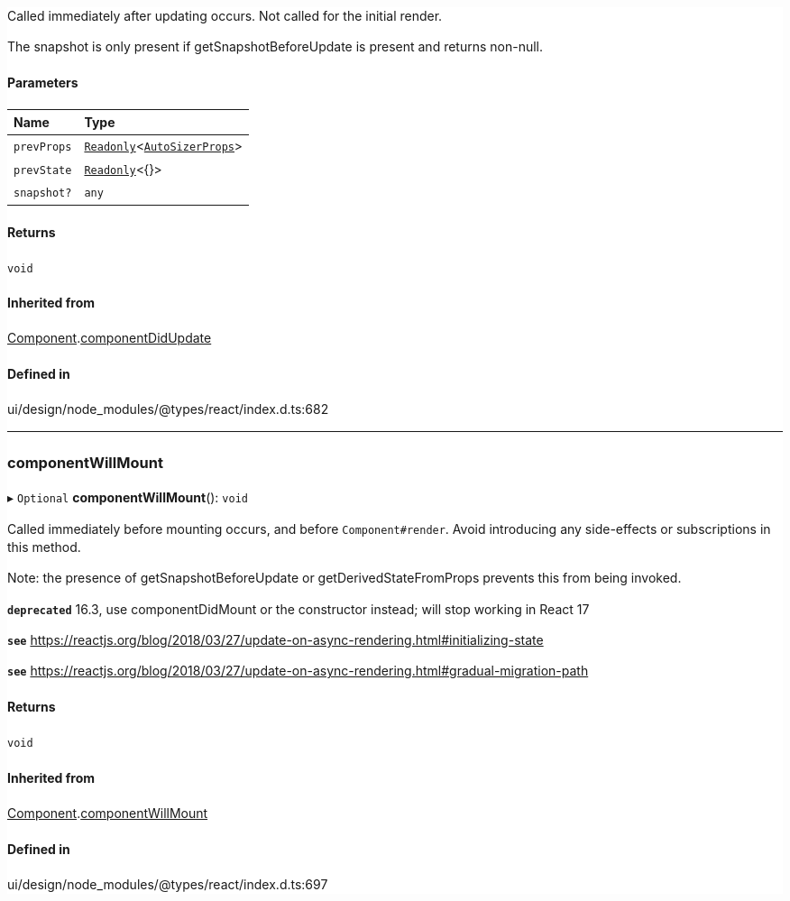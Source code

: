 Called immediately after updating occurs. Not called for the initial render.

The snapshot is only present if getSnapshotBeforeUpdate is present and returns non-null.

#### Parameters

| Name | Type |
| :------ | :------ |
| `prevProps` | [`Readonly`](../modules/akashaproject_design_system._internal_.md#readonly)<[`AutoSizerProps`](../interfaces/akashaproject_design_system._internal_.AutoSizerProps.md)\> |
| `prevState` | [`Readonly`](../modules/akashaproject_design_system._internal_.md#readonly)<{}\> |
| `snapshot?` | `any` |

#### Returns

`void`

#### Inherited from

[Component](akashaproject_design_system._internal_.Component.md).[componentDidUpdate](akashaproject_design_system._internal_.Component.md#componentdidupdate)

#### Defined in

ui/design/node_modules/@types/react/index.d.ts:682

___

### componentWillMount

▸ `Optional` **componentWillMount**(): `void`

Called immediately before mounting occurs, and before `Component#render`.
Avoid introducing any side-effects or subscriptions in this method.

Note: the presence of getSnapshotBeforeUpdate or getDerivedStateFromProps
prevents this from being invoked.

**`deprecated`** 16.3, use componentDidMount or the constructor instead; will stop working in React 17

**`see`** https://reactjs.org/blog/2018/03/27/update-on-async-rendering.html#initializing-state

**`see`** https://reactjs.org/blog/2018/03/27/update-on-async-rendering.html#gradual-migration-path

#### Returns

`void`

#### Inherited from

[Component](akashaproject_design_system._internal_.Component.md).[componentWillMount](akashaproject_design_system._internal_.Component.md#componentwillmount)

#### Defined in

ui/design/node_modules/@types/react/index.d.ts:697
